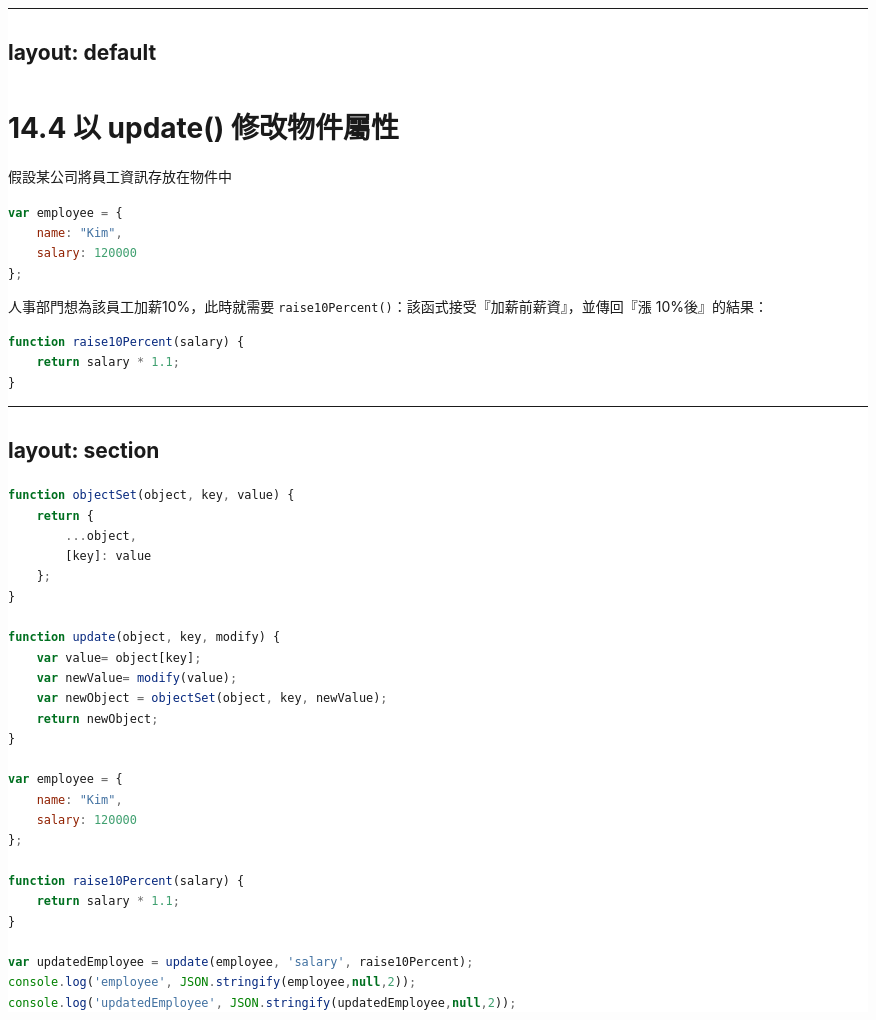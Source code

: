 
---
layout: default
---

# 14.4 以 update() 修改物件屬性


假設某公司將員工資訊存放在物件中

```js
var employee = {
    name: "Kim",
    salary: 120000
};
```

人事部門想為該員工加薪10%，此時就需要 `raise10Percent()`：該函式接受『加薪前薪資』，並傳回『漲
10%後』的結果：

```js
function raise10Percent(salary) {
    return salary * 1.1;
}
```



---
layout: section
---

```js {monaco-run}
function objectSet(object, key, value) {
    return {
        ...object,
        [key]: value
    };
}

function update(object, key, modify) {
    var value= object[key]; 
    var newValue= modify(value); 
    var newObject = objectSet(object, key, newValue);
    return newObject;
}

var employee = {
    name: "Kim",
    salary: 120000
};

function raise10Percent(salary) {
    return salary * 1.1;
}

var updatedEmployee = update(employee, 'salary', raise10Percent);
console.log('employee', JSON.stringify(employee,null,2)); 
console.log('updatedEmployee', JSON.stringify(updatedEmployee,null,2)); 

```
